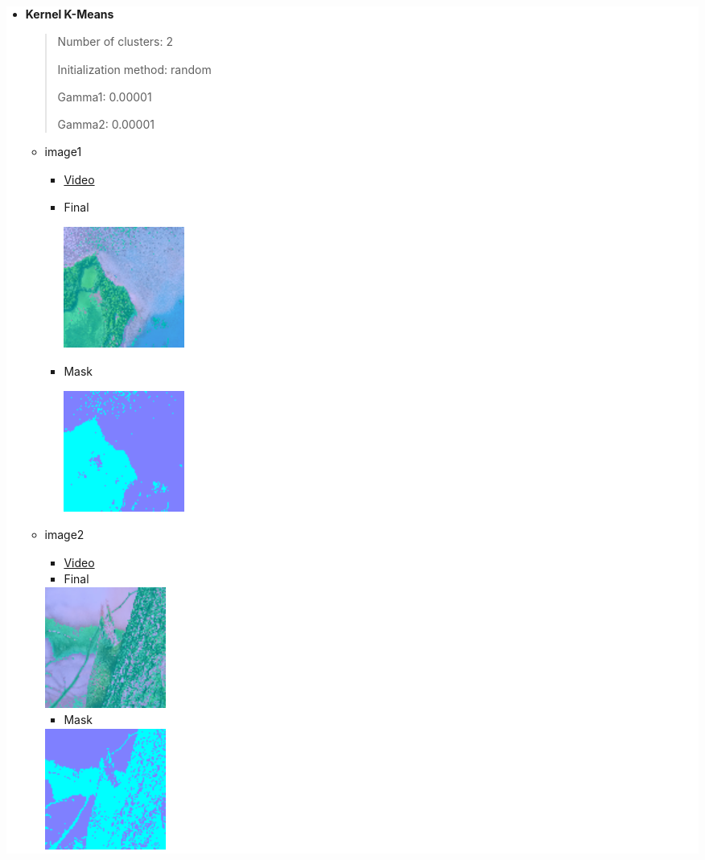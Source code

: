 * **Kernel K-Means**

  > Number of clusters: 2
  >
  > Initialization method: random
  >
  > Gamma1: 0.00001
  >
  > Gamma2: 0.00001

  * image1

    * [Video](https://leafying.synology.me:8001/d/s/tlJkVjJWaNRni2U9GBLm3VRMXvfcJB3q/NzfL4IBDXvPyas-UnzDD3upk9nOfJ_Dy-RLhAOcHXeQo)

    * Final

      <img src="assets/image1.png_final.png" alt="image1.png_final" style="zoom:150%;" />

    * Mask

      <img src="assets/image1.png_mask.png" alt="image1.png_mask" style="zoom:150%;" />

  * image2

    * [Video](https://leafying.synology.me:8001/d/s/tlJkV5I5EqW1G59E7RqSwnnMkDmmiOza/W82E22WX3M1DqvFoV5M-D-Rj_c3v-vIy-cLgA2unXeQo)
    * Final

    <img src="assets/image2.png_final.png" alt="image2.png_final" style="zoom:150%;" />

    * Mask

    <img src="assets/image2.png_mask.png" alt="image2.png_mask" style="zoom:150%;" />
